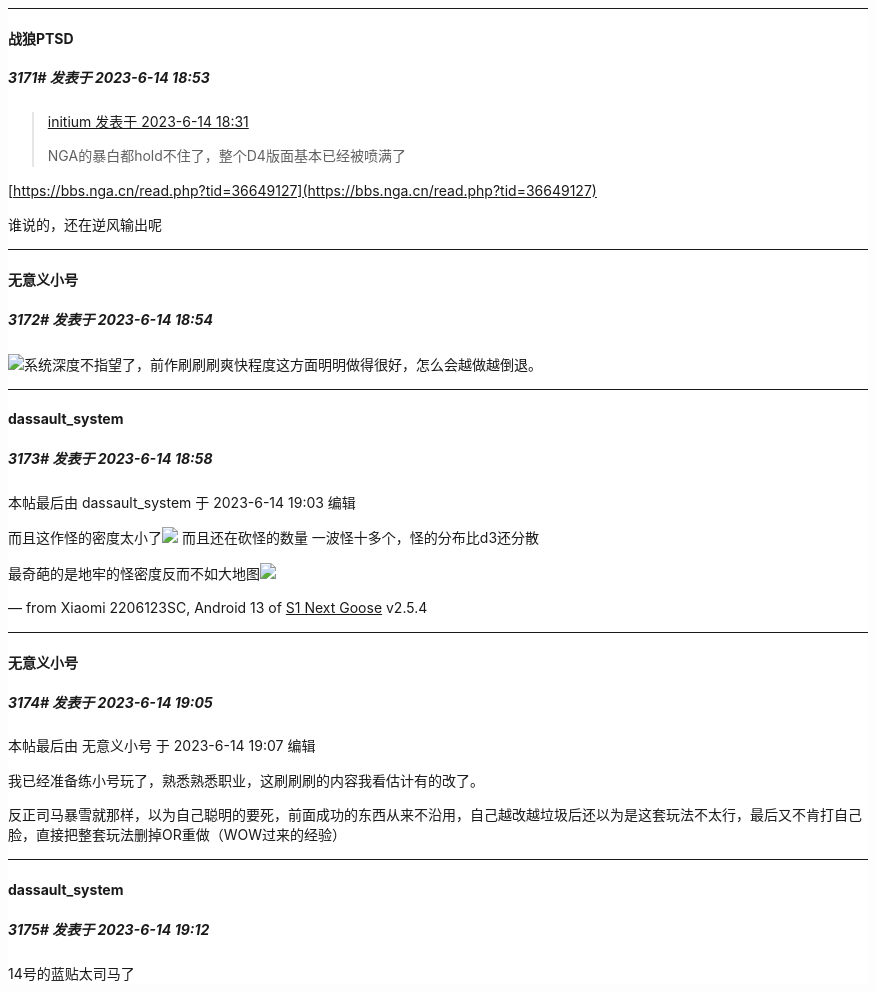 
*****

####  战狼PTSD  
##### 3171#       发表于 2023-6-14 18:53

<blockquote><a href="httphttps://bbs.saraba1st.com/2b/forum.php?mod=redirect&amp;goto=findpost&amp;pid=61285271&amp;ptid=2109067" target="_blank">initium 发表于 2023-6-14 18:31</a>

NGA的暴白都hold不住了，整个D4版面基本已经被喷满了</blockquote>
[https://bbs.nga.cn/read.php?tid=36649127](https://bbs.nga.cn/read.php?tid=36649127)

谁说的，还在逆风输出呢


*****

####  无意义小号  
##### 3172#       发表于 2023-6-14 18:54

<img src="https://static.saraba1st.com/image/smiley/face2017/067.png" referrerpolicy="no-referrer">系统深度不指望了，前作刷刷刷爽快程度这方面明明做得很好，怎么会越做越倒退。

*****

####  dassault_system  
##### 3173#       发表于 2023-6-14 18:58

 本帖最后由 dassault_system 于 2023-6-14 19:03 编辑 

而且这作怪的密度太小了<img src="https://static.saraba1st.com/image/smiley/face2017/018.png" referrerpolicy="no-referrer">
而且还在砍怪的数量
一波怪十多个，怪的分布比d3还分散

最奇葩的是地牢的怪密度反而不如大地图<img src="https://static.saraba1st.com/image/smiley/face2017/068.png" referrerpolicy="no-referrer">

— from Xiaomi 2206123SC, Android 13 of [S1 Next Goose](https://pan.baidu.com/s/1mi43uRm) v2.5.4


*****

####  无意义小号  
##### 3174#       发表于 2023-6-14 19:05

 本帖最后由 无意义小号 于 2023-6-14 19:07 编辑 

我已经准备练小号玩了，熟悉熟悉职业，这刷刷刷的内容我看估计有的改了。

反正司马暴雪就那样，以为自己聪明的要死，前面成功的东西从来不沿用，自己越改越垃圾后还以为是这套玩法不太行，最后又不肯打自己脸，直接把整套玩法删掉OR重做（WOW过来的经验）

*****

####  dassault_system  
##### 3175#       发表于 2023-6-14 19:12

14号的蓝贴太司马了
